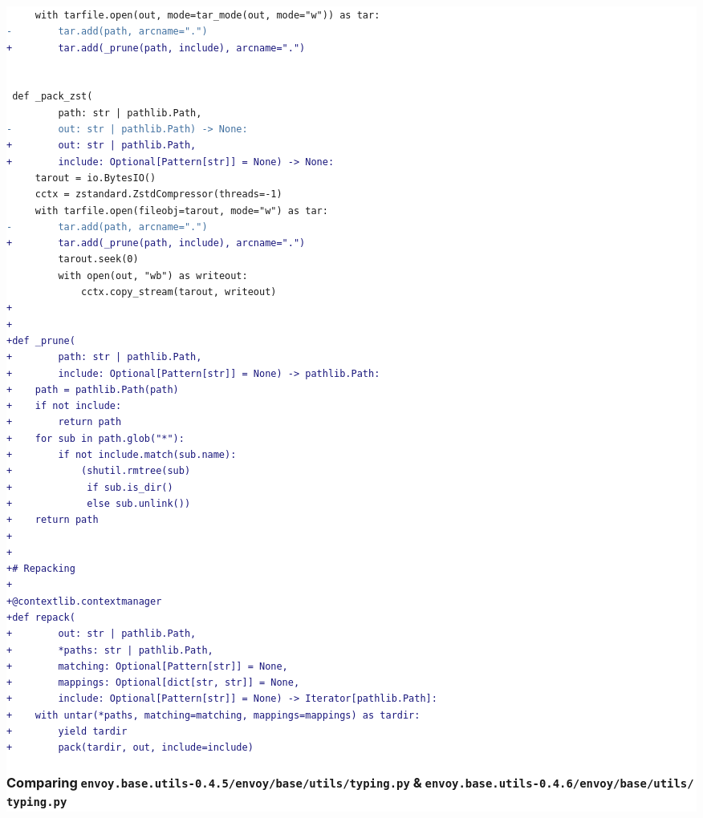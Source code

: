 ```diff
     with tarfile.open(out, mode=tar_mode(out, mode="w")) as tar:
-        tar.add(path, arcname=".")
+        tar.add(_prune(path, include), arcname=".")
 
 
 def _pack_zst(
         path: str | pathlib.Path,
-        out: str | pathlib.Path) -> None:
+        out: str | pathlib.Path,
+        include: Optional[Pattern[str]] = None) -> None:
     tarout = io.BytesIO()
     cctx = zstandard.ZstdCompressor(threads=-1)
     with tarfile.open(fileobj=tarout, mode="w") as tar:
-        tar.add(path, arcname=".")
+        tar.add(_prune(path, include), arcname=".")
         tarout.seek(0)
         with open(out, "wb") as writeout:
             cctx.copy_stream(tarout, writeout)
+
+
+def _prune(
+        path: str | pathlib.Path,
+        include: Optional[Pattern[str]] = None) -> pathlib.Path:
+    path = pathlib.Path(path)
+    if not include:
+        return path
+    for sub in path.glob("*"):
+        if not include.match(sub.name):
+            (shutil.rmtree(sub)
+             if sub.is_dir()
+             else sub.unlink())
+    return path
+
+
+# Repacking
+
+@contextlib.contextmanager
+def repack(
+        out: str | pathlib.Path,
+        *paths: str | pathlib.Path,
+        matching: Optional[Pattern[str]] = None,
+        mappings: Optional[dict[str, str]] = None,
+        include: Optional[Pattern[str]] = None) -> Iterator[pathlib.Path]:
+    with untar(*paths, matching=matching, mappings=mappings) as tardir:
+        yield tardir
+        pack(tardir, out, include=include)
```

### Comparing `envoy.base.utils-0.4.5/envoy/base/utils/typing.py` & `envoy.base.utils-0.4.6/envoy/base/utils/typing.py`
